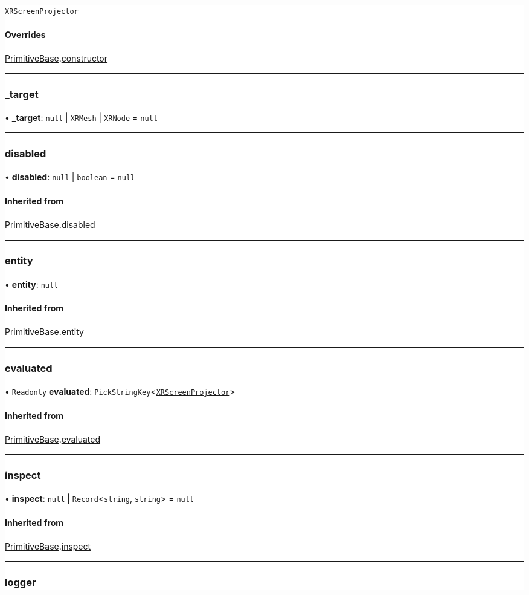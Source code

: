 [`XRScreenProjector`](XRScreenProjector.md)

#### Overrides

[PrimitiveBase](PrimitiveBase.md).[constructor](PrimitiveBase.md#constructor)

___

### \_target

• **\_target**: ``null`` \| [`XRMesh`](XRMesh.md) \| [`XRNode`](XRNode.md) = `null`

___

### disabled

• **disabled**: ``null`` \| `boolean` = `null`

#### Inherited from

[PrimitiveBase](PrimitiveBase.md).[disabled](PrimitiveBase.md#disabled)

___

### entity

• **entity**: ``null``

#### Inherited from

[PrimitiveBase](PrimitiveBase.md).[entity](PrimitiveBase.md#entity)

___

### evaluated

• `Readonly` **evaluated**: `PickStringKey`\<[`XRScreenProjector`](XRScreenProjector.md)\>

#### Inherited from

[PrimitiveBase](PrimitiveBase.md).[evaluated](PrimitiveBase.md#evaluated)

___

### inspect

• **inspect**: ``null`` \| `Record`\<`string`, `string`\> = `null`

#### Inherited from

[PrimitiveBase](PrimitiveBase.md).[inspect](PrimitiveBase.md#inspect)

___

### logger
